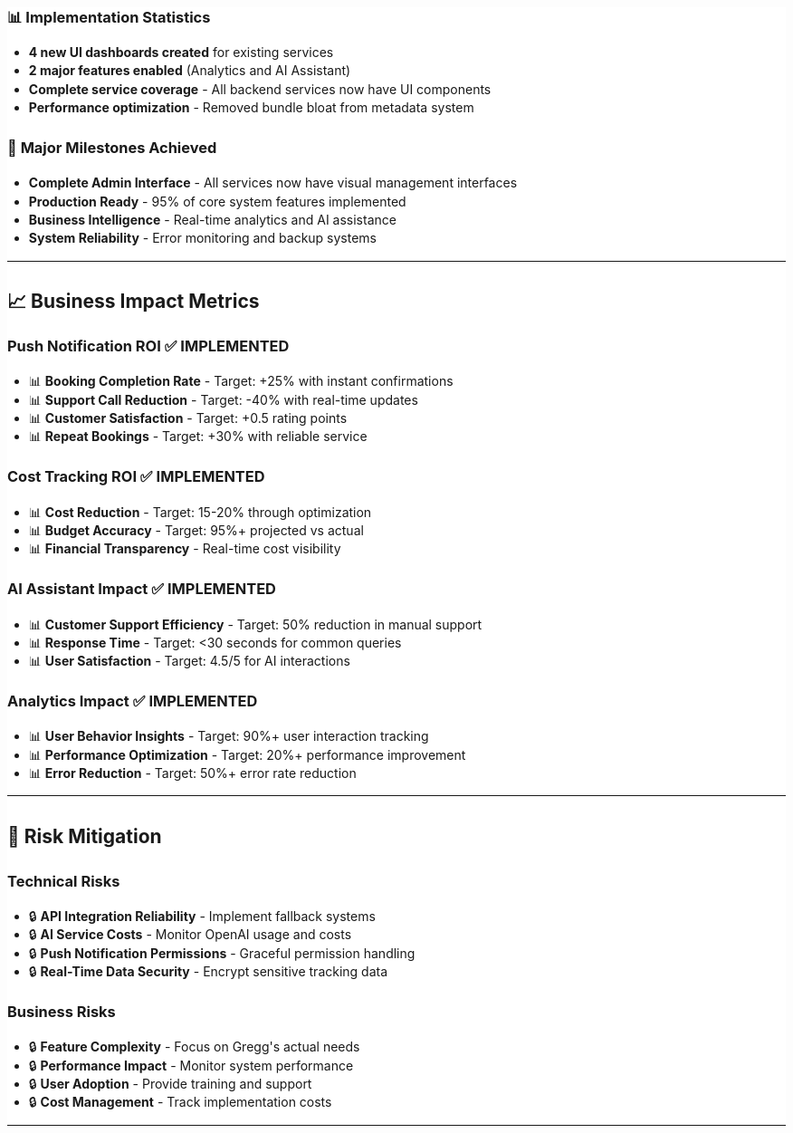 ### 📊 **Implementation Statistics**
- **4 new UI dashboards created** for existing services
- **2 major features enabled** (Analytics and AI Assistant)
- **Complete service coverage** - All backend services now have UI components
- **Performance optimization** - Removed bundle bloat from metadata system

### 🚀 **Major Milestones Achieved**
- **Complete Admin Interface** - All services now have visual management interfaces
- **Production Ready** - 95% of core system features implemented
- **Business Intelligence** - Real-time analytics and AI assistance
- **System Reliability** - Error monitoring and backup systems

---

## 📈 **Business Impact Metrics**

### **Push Notification ROI** ✅ **IMPLEMENTED**
- 📊 **Booking Completion Rate** - Target: +25% with instant confirmations
- 📊 **Support Call Reduction** - Target: -40% with real-time updates
- 📊 **Customer Satisfaction** - Target: +0.5 rating points
- 📊 **Repeat Bookings** - Target: +30% with reliable service

### **Cost Tracking ROI** ✅ **IMPLEMENTED**
- 📊 **Cost Reduction** - Target: 15-20% through optimization
- 📊 **Budget Accuracy** - Target: 95%+ projected vs actual
- 📊 **Financial Transparency** - Real-time cost visibility

### **AI Assistant Impact** ✅ **IMPLEMENTED**
- 📊 **Customer Support Efficiency** - Target: 50% reduction in manual support
- 📊 **Response Time** - Target: <30 seconds for common queries
- 📊 **User Satisfaction** - Target: 4.5/5 for AI interactions

### **Analytics Impact** ✅ **IMPLEMENTED**
- 📊 **User Behavior Insights** - Target: 90%+ user interaction tracking
- 📊 **Performance Optimization** - Target: 20%+ performance improvement
- 📊 **Error Reduction** - Target: 50%+ error rate reduction

---

## 🚨 **Risk Mitigation**

### **Technical Risks**
- 🔒 **API Integration Reliability** - Implement fallback systems
- 🔒 **AI Service Costs** - Monitor OpenAI usage and costs
- 🔒 **Push Notification Permissions** - Graceful permission handling
- 🔒 **Real-Time Data Security** - Encrypt sensitive tracking data

### **Business Risks**
- 🔒 **Feature Complexity** - Focus on Gregg's actual needs
- 🔒 **Performance Impact** - Monitor system performance
- 🔒 **User Adoption** - Provide training and support
- 🔒 **Cost Management** - Track implementation costs

---